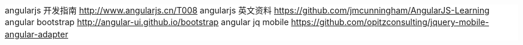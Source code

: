 







</tr>
<tr>
<td>angularjs 开发指南</td>
<td><a href="http://www.angularjs.cn/T008" rel="external" target="_blank">http://www.angularjs.cn/T008</a></td>













</tr>
<tr>
<td>angularjs 英文资料</td>
<td><a href="https://github.com/jmcunningham/AngularJS-Learning" rel="external" target="_blank">https://github.com/jmcunningham/AngularJS-Learning</a></td>













</tr>
<tr>
<td>angular bootstrap</td>
<td><a href="http://angular-ui.github.io/bootstrap" rel="external" target="_blank">http://angular-ui.github.io/bootstrap</a></td>













</tr>
<tr>
<td>angular jq mobile</td>
<td><a href="https://github.com/opitzconsulting/jquery-mobile-angular-adapter" rel="external" target="_blank">https://github.com/opitzconsulting/jquery-mobile-angular-adapter</a></td>









